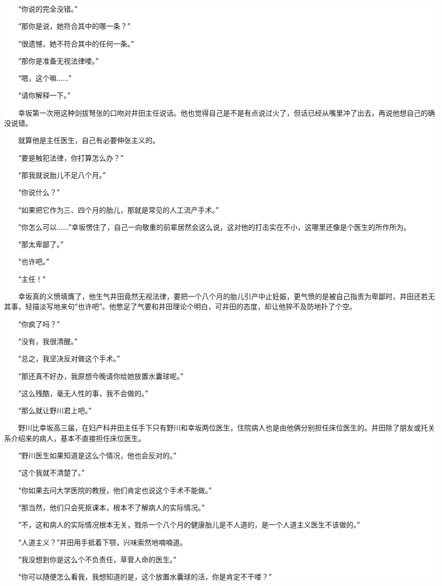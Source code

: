 　　“你说的完全没错。”

　　“那你是说，她符合其中的哪一条？”

　　“很遗憾，她不符合其中的任何一条。”

　　“那你是准备无视法律喽。”

　　“嗯，这个嘛……”

　　“请你解释一下。”

　　幸坂第一次用这种剑拔弩张的口吻对井田主任说话。他也觉得自己是不是有点说过火了，但话已经从嘴里冲了出去，再说他想自己的确没说错。

　　就算他是主任医生，自己有必要伸张主义的。

　　“要是触犯法律，你打算怎么办？”

　　“那我就说胎儿不足八个月。”

　　“你说什么？”

　　“如果把它作为三、四个月的胎儿，那就是常见的人工流产手术。”

　　“你怎么可以……”幸坂愣住了，自己一向敬重的前辈居然会这么说，这对他的打击实在不小，这哪里还像是个医生的所作所为。

　　“那太卑鄙了。”

　　“也许吧。”

　　“主任！”

　　幸坂真的义愤填膺了，他生气井田竟然无视法律，要把一个八个月的胎儿引产中止妊娠，更气愤的是被自己指责为卑鄙时，井田还若无其事，轻描淡写地来句“也许吧”。他憋足了气要和井田理论个明白，可井田的态度，却让他猝不及防地扑了个空。

　　“你疯了吗？”

　　“没有，我很清醒。”

　　“总之，我坚决反对做这个手术。”

　　“那还真不好办，我原想今晚请你给她放置水囊球呢。”

　　“这么残酷，毫无人性的事，我不会做的。”

　　“那么就让野川君上吧。”

　　野川比幸坂高三届，在妇产科井田主任手下只有野川和幸坂两位医生，住院病人也是由他俩分别担任床位医生的。井田除了朋友或托关系介绍来的病人，基本不直接担任床位医生。

　　“野川医生如果知道是这么个情况，他也会反对的。”

　　“这个我就不清楚了。”

　　“你如果去问大学医院的教授，他们肯定也说这个手术不能做。”

　　“那当然，他们只会死抠课本，根本不了解病人的实际情况。”

　　“不，这和病人的实际情况根本无关，戮杀一个八个月的健康胎儿是不人道的，是一个人道主义医生不该做的。”

　　“人道主义？”井田用手抵着下颚，兴味索然地喃喃道。

　　“我没想到你是这么个不负责任，草菅人命的医生。”

　　“你可以随便怎么看我，我想知道的是，这个放置水囊球的活，你是肯定不干喽？”
